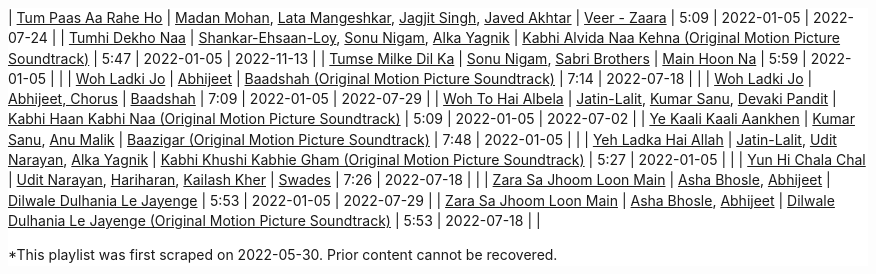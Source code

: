 | [Tum Paas Aa Rahe Ho](https://open.spotify.com/track/4xxI0wbCGoJVjnLGDIucn6) | [Madan Mohan](https://open.spotify.com/artist/5Uvn1P3OFu268QovsUAnDu), [Lata Mangeshkar](https://open.spotify.com/artist/61JrslREXq98hurYL2hYoc), [Jagjit Singh](https://open.spotify.com/artist/2ijWbN5KykTYiBoVmhzCTU), [Javed Akhtar](https://open.spotify.com/artist/3UpmjPgIFSGqnxXuiwD014) | [Veer \- Zaara](https://open.spotify.com/album/690w3h4czL3x3W3zIgEcB6) | 5:09 | 2022-01-05 | 2022-07-24 |
| [Tumhi Dekho Naa](https://open.spotify.com/track/2ILhVeTkbDAYEvesCCBsNo) | [Shankar\-Ehsaan\-Loy](https://open.spotify.com/artist/0L5GV6LN8SWWUWIdBbTLTZ), [Sonu Nigam](https://open.spotify.com/artist/1dVygo6tRFXC8CSWURQJq2), [Alka Yagnik](https://open.spotify.com/artist/3gBKY0y3dFFVRqicLnVZYz) | [Kabhi Alvida Naa Kehna \(Original Motion Picture Soundtrack\)](https://open.spotify.com/album/4hYTERVUXY74XJdm8tyXBV) | 5:47 | 2022-01-05 | 2022-11-13 |
| [Tumse Milke Dil Ka](https://open.spotify.com/track/1ax8ZuwRVkSdzzsIqyCNWQ) | [Sonu Nigam](https://open.spotify.com/artist/1dVygo6tRFXC8CSWURQJq2), [Sabri Brothers](https://open.spotify.com/artist/0sbtGmW8r5bxfXzla8a7eI) | [Main Hoon Na](https://open.spotify.com/album/2QyR1r0XwtvljXEZs9I3ge) | 5:59 | 2022-01-05 |  |
| [Woh Ladki Jo](https://open.spotify.com/track/4A15QHUraE6rrP0Co6S3lG) | [Abhijeet](https://open.spotify.com/artist/2ZRrPOjBIWoKK5rHedLijj) | [Baadshah \(Original Motion Picture Soundtrack\)](https://open.spotify.com/album/6BofosOJOkiCY5XVv28XdA) | 7:14 | 2022-07-18 |  |
| [Woh Ladki Jo](https://open.spotify.com/track/08V7TKtRguQb7HiLpGcnzn) | [Abhijeet, Chorus](https://open.spotify.com/artist/5orl5LRrybjLB4ntLoUuqk) | [Baadshah](https://open.spotify.com/album/7mEflKcwbgRUEL2npj3pIm) | 7:09 | 2022-01-05 | 2022-07-29 |
| [Woh To Hai Albela](https://open.spotify.com/track/5hHmEV1M2pbiI0Me6tqrij) | [Jatin\-Lalit](https://open.spotify.com/artist/4YgUVg4p7xtMOrOS4GjiJZ), [Kumar Sanu](https://open.spotify.com/artist/4K6blSRoklNdpw4mzLxwfn), [Devaki Pandit](https://open.spotify.com/artist/72JL3bSQJnzr6HYgEbfw6S) | [Kabhi Haan Kabhi Naa \(Original Motion Picture Soundtrack\)](https://open.spotify.com/album/3bW1RcnpO5GNXNLo6qCgrh) | 5:09 | 2022-01-05 | 2022-07-02 |
| [Ye Kaali Kaali Aankhen](https://open.spotify.com/track/0kGackDOW4tY8WZrUtQDHG) | [Kumar Sanu](https://open.spotify.com/artist/4K6blSRoklNdpw4mzLxwfn), [Anu Malik](https://open.spotify.com/artist/71hjb5G92mGoKRSAW3Cj00) | [Baazigar \(Original Motion Picture Soundtrack\)](https://open.spotify.com/album/5idbEvMrr6c2XiAZNBtkKm) | 7:48 | 2022-01-05 |  |
| [Yeh Ladka Hai Allah](https://open.spotify.com/track/0IYpKZhCeoXB85BslBg3q5) | [Jatin\-Lalit](https://open.spotify.com/artist/4YgUVg4p7xtMOrOS4GjiJZ), [Udit Narayan](https://open.spotify.com/artist/70B80Lwx2sxti0M1Ng9e8K), [Alka Yagnik](https://open.spotify.com/artist/3gBKY0y3dFFVRqicLnVZYz) | [Kabhi Khushi Kabhie Gham \(Original Motion Picture Soundtrack\)](https://open.spotify.com/album/5lExQTV6ELzqRgwsqahZoh) | 5:27 | 2022-01-05 |  |
| [Yun Hi Chala Chal](https://open.spotify.com/track/3GrTI5vAoDD3VE24VTBJAc) | [Udit Narayan](https://open.spotify.com/artist/70B80Lwx2sxti0M1Ng9e8K), [Hariharan](https://open.spotify.com/artist/2NoJ7NuNs9nyj8Thoh1kbu), [Kailash Kher](https://open.spotify.com/artist/4oVMLzAqW6qhRpZWt8fNw4) | [Swades](https://open.spotify.com/album/72oHSx1OrxR0gig6JcVAEW) | 7:26 | 2022-07-18 |  |
| [Zara Sa Jhoom Loon Main](https://open.spotify.com/track/0trgRUeHWSFHZ0W1640dwA) | [Asha Bhosle](https://open.spotify.com/artist/5as8A4G47Ohu9NSWs3Je8U), [Abhijeet](https://open.spotify.com/artist/2ZRrPOjBIWoKK5rHedLijj) | [Dilwale Dulhania Le Jayenge](https://open.spotify.com/album/3Z7oFffem6DRMmaVfEvm9B) | 5:53 | 2022-01-05 | 2022-07-29 |
| [Zara Sa Jhoom Loon Main](https://open.spotify.com/track/4AfLtSXcvG8AkfQjDR0gJ1) | [Asha Bhosle](https://open.spotify.com/artist/5as8A4G47Ohu9NSWs3Je8U), [Abhijeet](https://open.spotify.com/artist/2ZRrPOjBIWoKK5rHedLijj) | [Dilwale Dulhania Le Jayenge \(Original Motion Picture Soundtrack\)](https://open.spotify.com/album/0B8uilns8kvIsnfyCgXsrj) | 5:53 | 2022-07-18 |  |

\*This playlist was first scraped on 2022-05-30. Prior content cannot be recovered.

